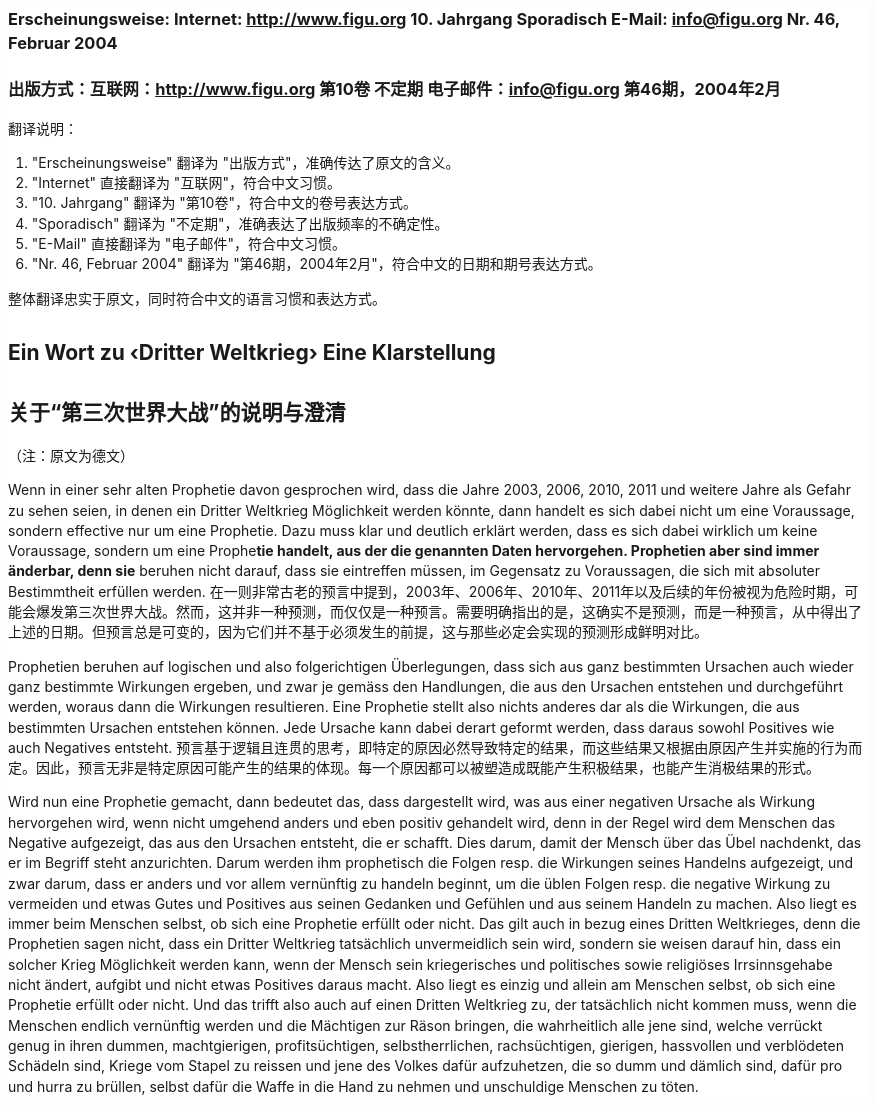 ### Erscheinungsweise: Internet: http://www.figu.org 10. Jahrgang Sporadisch E-Mail:  info@figu.org Nr. 46, Februar 2004
### 出版方式：互联网：http://www.figu.org 第10卷 不定期 电子邮件：info@figu.org 第46期，2004年2月

翻译说明：
1. "Erscheinungsweise" 翻译为 "出版方式"，准确传达了原文的含义。
2. "Internet" 直接翻译为 "互联网"，符合中文习惯。
3. "10. Jahrgang" 翻译为 "第10卷"，符合中文的卷号表达方式。
4. "Sporadisch" 翻译为 "不定期"，准确表达了出版频率的不确定性。
5. "E-Mail" 直接翻译为 "电子邮件"，符合中文习惯。
6. "Nr. 46, Februar 2004" 翻译为 "第46期，2004年2月"，符合中文的日期和期号表达方式。

整体翻译忠实于原文，同时符合中文的语言习惯和表达方式。

## Ein Wort zu ‹Dritter Weltkrieg› Eine Klarstellung
## 关于“第三次世界大战”的说明与澄清

（注：原文为德文）

Wenn in einer sehr alten Prophetie davon gesprochen wird, dass die Jahre 2003, 2006, 2010, 2011 und weitere Jahre als Gefahr zu sehen seien, in denen ein Dritter Weltkrieg Möglichkeit werden könnte, dann handelt es sich dabei nicht um eine Voraussage, sondern effective nur um eine Prophetie. Dazu muss klar und deutlich erklärt werden, dass es sich dabei wirklich um keine Voraussage, sondern um eine Prophe**tie handelt, aus der die genannten Daten hervorgehen. Prophetien aber sind immer änderbar, denn sie** beruhen nicht darauf, dass sie eintreffen müssen, im Gegensatz zu Voraussagen, die sich mit absoluter Bestimmtheit erfüllen werden.
在一则非常古老的预言中提到，2003年、2006年、2010年、2011年以及后续的年份被视为危险时期，可能会爆发第三次世界大战。然而，这并非一种预测，而仅仅是一种预言。需要明确指出的是，这确实不是预测，而是一种预言，从中得出了上述的日期。但预言总是可变的，因为它们并不基于必须发生的前提，这与那些必定会实现的预测形成鲜明对比。

Prophetien beruhen auf logischen und also folgerichtigen Überlegungen, dass sich aus ganz bestimmten Ursachen auch wieder ganz bestimmte Wirkungen ergeben, und zwar je gemäss den Handlungen, die aus den Ursachen entstehen und durchgeführt werden, woraus dann die Wirkungen resultieren. Eine Prophetie stellt also nichts anderes dar als die Wirkungen, die aus bestimmten Ursachen entstehen können. Jede Ursache kann dabei derart geformt werden, dass daraus sowohl Positives wie auch Negatives entsteht.
预言基于逻辑且连贯的思考，即特定的原因必然导致特定的结果，而这些结果又根据由原因产生并实施的行为而定。因此，预言无非是特定原因可能产生的结果的体现。每一个原因都可以被塑造成既能产生积极结果，也能产生消极结果的形式。

Wird nun eine Prophetie gemacht, dann bedeutet das, dass dargestellt wird, was aus einer negativen Ursache als Wirkung hervorgehen wird, wenn nicht umgehend anders und eben positiv gehandelt wird, denn in der Regel wird dem Menschen das Negative aufgezeigt, das aus den Ursachen entsteht, die er schafft. Dies darum, damit der Mensch über das Übel nachdenkt, das er im Begriff steht anzurichten. Darum werden ihm prophetisch die Folgen resp. die Wirkungen seines Handelns aufgezeigt, und zwar darum, dass er anders und vor allem vernünftig zu handeln beginnt, um die üblen Folgen resp. die negative Wirkung zu vermeiden und etwas Gutes und Positives aus seinen Gedanken und Gefühlen und aus seinem Handeln zu machen. Also liegt es immer beim Menschen selbst, ob sich eine Prophetie erfüllt oder nicht. Das gilt auch in bezug eines Dritten Weltkrieges, denn die Prophetien sagen nicht, dass ein Dritter Weltkrieg tatsächlich unvermeidlich sein wird, sondern sie weisen darauf hin, dass ein solcher Krieg Möglichkeit werden kann, wenn der Mensch sein kriegerisches und politisches sowie religiöses Irrsinnsgehabe nicht ändert, aufgibt und nicht etwas Positives daraus macht. Also liegt es einzig und allein am Menschen selbst, ob sich eine Prophetie erfüllt oder nicht. Und das trifft also auch auf einen Dritten Weltkrieg zu, der tatsächlich nicht kommen muss, wenn die Menschen endlich vernünftig werden und die Mächtigen zur Räson bringen, die wahrheitlich alle jene sind, welche verrückt genug in ihren dummen, machtgierigen, profitsüchtigen, selbstherrlichen, rachsüchtigen, gierigen, hassvollen und verblödeten Schädeln sind, Kriege vom Stapel zu reissen und jene des Volkes dafür aufzuhetzen, die so dumm und dämlich sind, dafür pro und hurra zu brüllen, selbst dafür die Waffe in die Hand zu nehmen und unschuldige Menschen zu töten.
